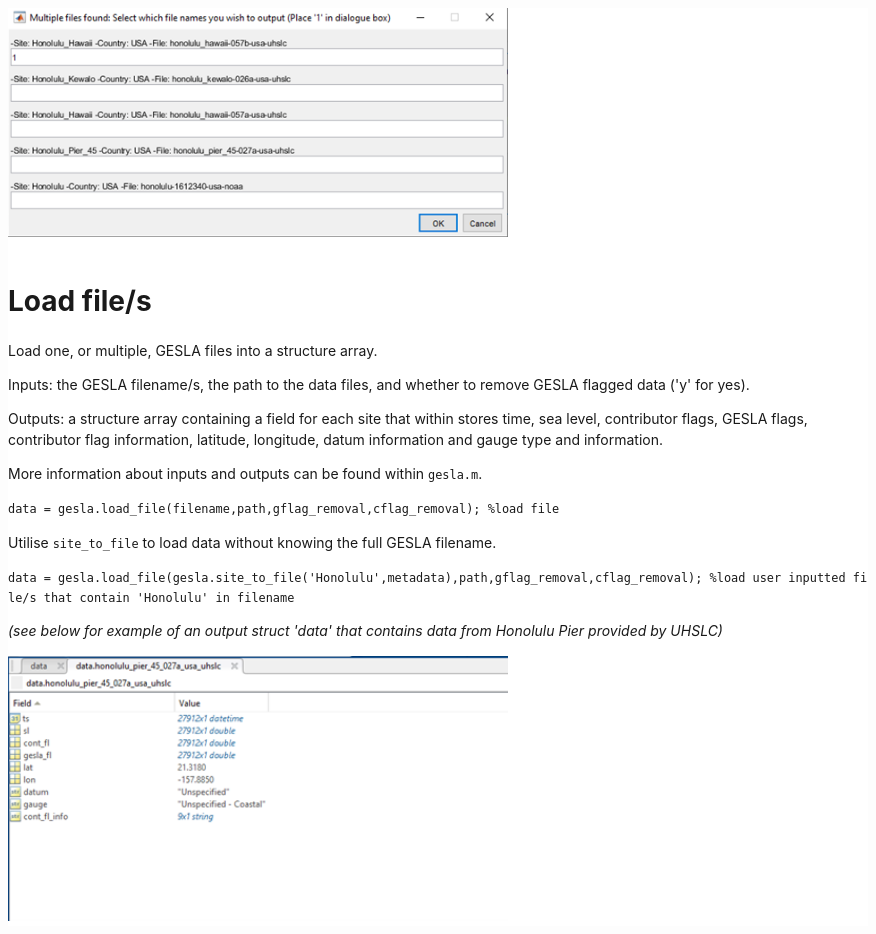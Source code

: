 <img src = "Screenshots/site_to_file_example.png" width = 500>
  
# Load file/s


Load one, or multiple, GESLA files into a structure array. 




Inputs: the GESLA filename/s, the path to the data files, and whether to remove GESLA flagged data ('y' for yes).




Outputs: a structure array containing a field for each site that within stores time, sea level, contributor flags, GESLA flags, contributor flag information, latitude, longitude, datum information and gauge type and information.



More information about inputs and outputs can be found within `gesla.m`.



```matlab:Code
data = gesla.load_file(filename,path,gflag_removal,cflag_removal); %load file 
```



Utilise `site_to_file` to load data without knowing the full GESLA filename.



```matlab:Code
data = gesla.load_file(gesla.site_to_file('Honolulu',metadata),path,gflag_removal,cflag_removal); %load user inputted file/s that contain 'Honolulu' in filename
```

*(see below for example of an output struct 'data' that contains data from Honolulu Pier provided by UHSLC)*

<img src = "Screenshots/field_example_H.png" width = 500>
  